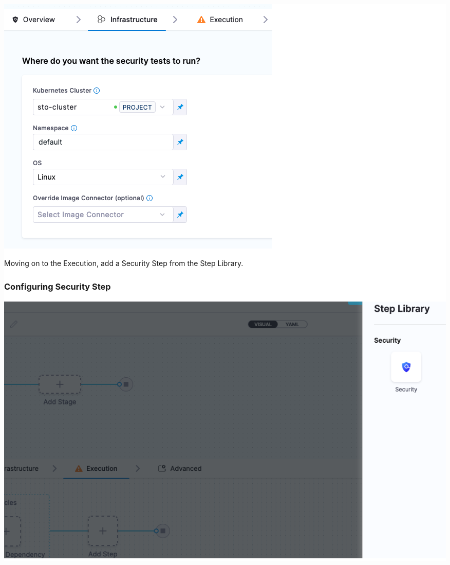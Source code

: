 ![Configured K8s](static/node-first-scan/configured_k8s.png)

Moving on to the Execution, add a Security Step from the Step Library.

### Configuring Security Step

![Step Library](static/node-first-scan/step_lib.png)
